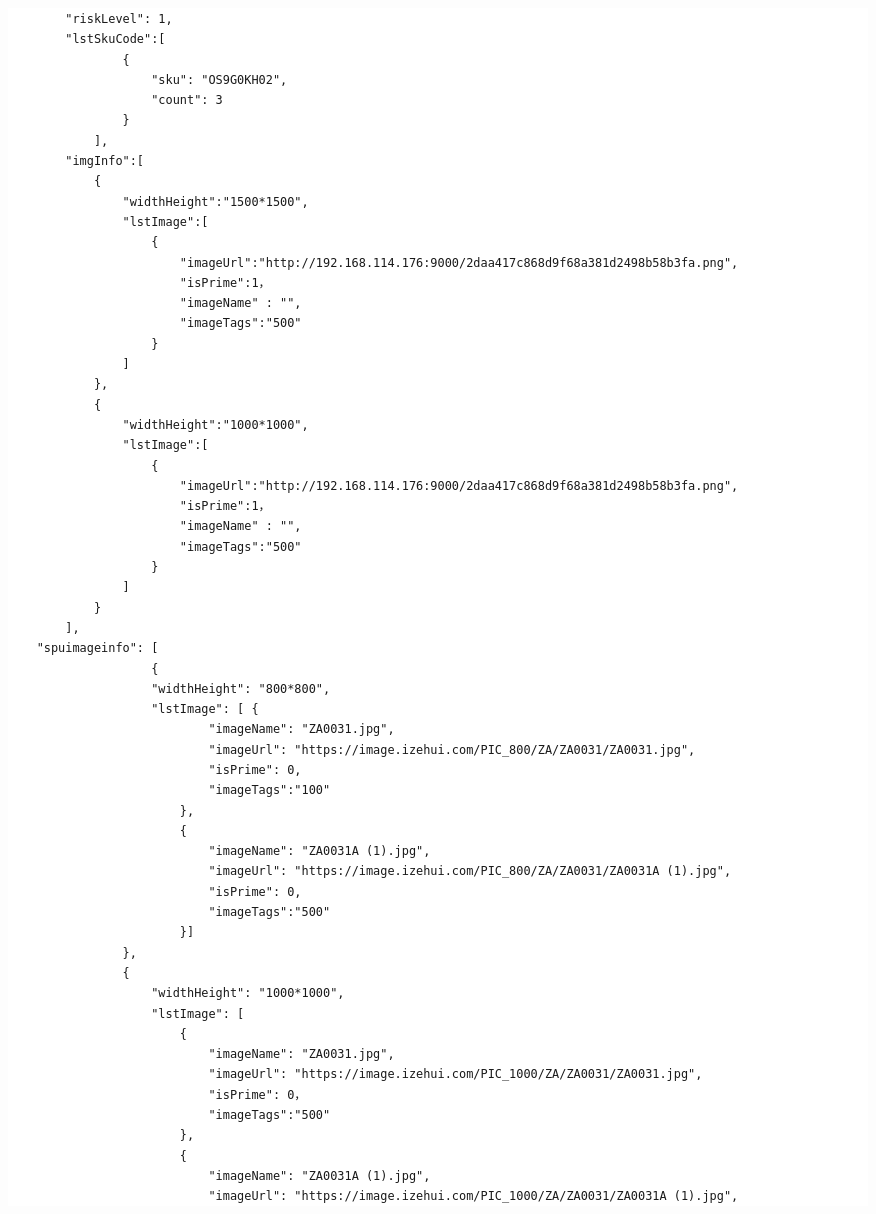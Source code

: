 ``` 
		"riskLevel": 1,
		"lstSkuCode":[
                {
                    "sku": "OS9G0KH02",
                    "count": 3
                }
            ],
		"imgInfo":[
			{
				"widthHeight":"1500*1500",
				"lstImage":[
					{
						"imageUrl":"http://192.168.114.176:9000/2daa417c868d9f68a381d2498b58b3fa.png",
						"isPrime":1，
						"imageName" : "",
						"imageTags":"500"
					}
				]
			},
			{
				"widthHeight":"1000*1000",
				"lstImage":[
					{
						"imageUrl":"http://192.168.114.176:9000/2daa417c868d9f68a381d2498b58b3fa.png",
						"isPrime":1，
						"imageName" : "",
						"imageTags":"500"
					}
				]
			}
		],
	"spuimageinfo": [
	  				{
                    "widthHeight": "800*800",
                    "lstImage": [ {
                            "imageName": "ZA0031.jpg",
                            "imageUrl": "https://image.izehui.com/PIC_800/ZA/ZA0031/ZA0031.jpg",
                            "isPrime": 0,
							"imageTags":"100"
                        },
                        {
                            "imageName": "ZA0031A (1).jpg",
                            "imageUrl": "https://image.izehui.com/PIC_800/ZA/ZA0031/ZA0031A (1).jpg",
                            "isPrime": 0,
							"imageTags":"500"
                        }]
                },
                {
                    "widthHeight": "1000*1000",
                    "lstImage": [
                        {
                            "imageName": "ZA0031.jpg",
                            "imageUrl": "https://image.izehui.com/PIC_1000/ZA/ZA0031/ZA0031.jpg",
                            "isPrime": 0，
							"imageTags":"500"
                        },
                        {
                            "imageName": "ZA0031A (1).jpg",
                            "imageUrl": "https://image.izehui.com/PIC_1000/ZA/ZA0031/ZA0031A (1).jpg",
```